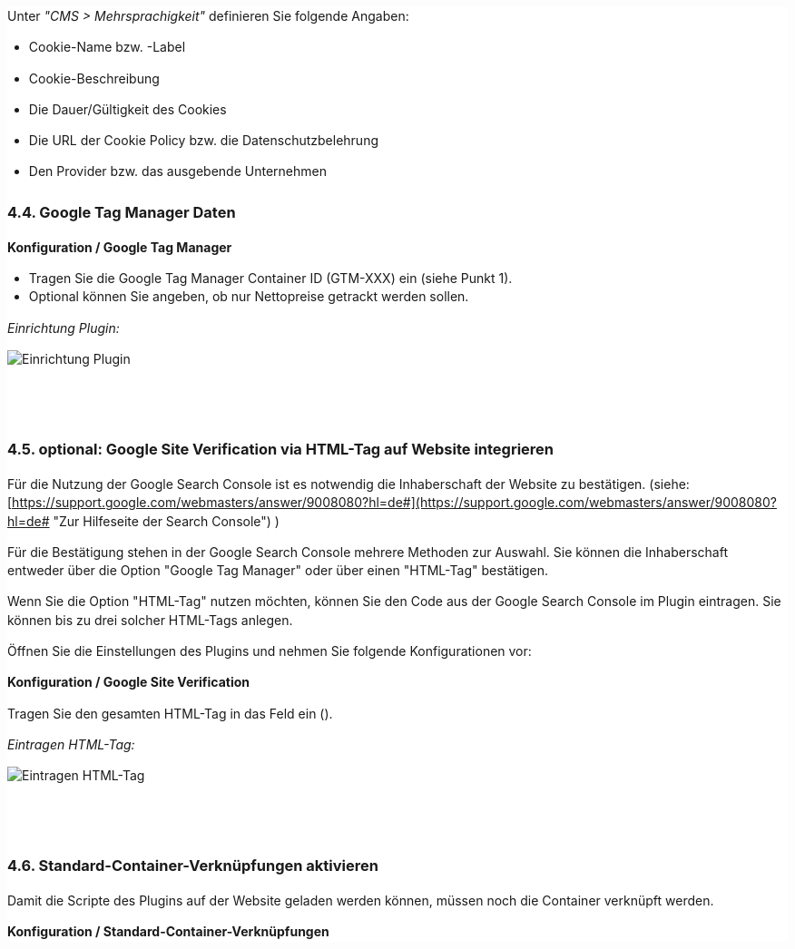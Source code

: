 Unter _"CMS > Mehrsprachigkeit"_ definieren Sie folgende Angaben: 

* Cookie-Name bzw. -Label

* Cookie-Beschreibung

* Die Dauer/Gültigkeit des Cookies

* Die URL der Cookie Policy bzw. die Datenschutzbelehrung

* Den Provider bzw. das ausgebende Unternehmen


### 4.4. Google Tag Manager Daten

**Konfiguration / Google Tag Manager**  

* Tragen Sie die Google Tag Manager Container ID (GTM-XXX) ein (siehe Punkt 1).
* Optional können Sie angeben, ob nur Nettopreise getrackt werden sollen.

_Einrichtung Plugin:_

<img src="https://cdn02.plentymarkets.com/38994c9e2cb4/frontend/plugins/Tracking/marketplace/Screenshot_2019-07-18_09.34.01.png" alt="Einrichtung Plugin" style="max-width:100%;height:auto;">

<br><br>

### 4.5. optional: Google Site Verification via HTML-Tag auf Website integrieren

Für die Nutzung der Google Search Console ist es notwendig die Inhaberschaft der Website zu bestätigen. (siehe: [https://support.google.com/webmasters/answer/9008080?hl=de#](https://support.google.com/webmasters/answer/9008080?hl=de# "Zur Hilfeseite der Search Console") )

Für die Bestätigung stehen in der Google Search Console mehrere Methoden zur Auswahl. Sie können die Inhaberschaft entweder über die Option "Google Tag Manager" oder über einen "HTML-Tag" bestätigen.

Wenn Sie die Option "HTML-Tag" nutzen möchten, können Sie den Code aus der Google Search Console im Plugin eintragen. Sie können bis zu drei solcher HTML-Tags anlegen.

Öffnen Sie die Einstellungen des Plugins und nehmen Sie folgende Konfigurationen vor:

**Konfiguration / Google Site Verification**

Tragen Sie den gesamten HTML-Tag in das Feld ein (<meta name="google-site-verification" content="XXX" />).  

_Eintragen HTML-Tag:_  

<img src="https://cdn02.plentymarkets.com/38994c9e2cb4/frontend/plugins/Tracking/marketplace/Screenshot_2019-07-18_09.36.05.png" alt="Eintragen HTML-Tag" style="max-width:100%;height:auto;">

<br><br>

### 4.6. Standard-Container-Verknüpfungen aktivieren

Damit die Scripte des Plugins auf der Website geladen werden können, müssen noch die Container verknüpft werden.

**Konfiguration / Standard-Container-Verknüpfungen**
